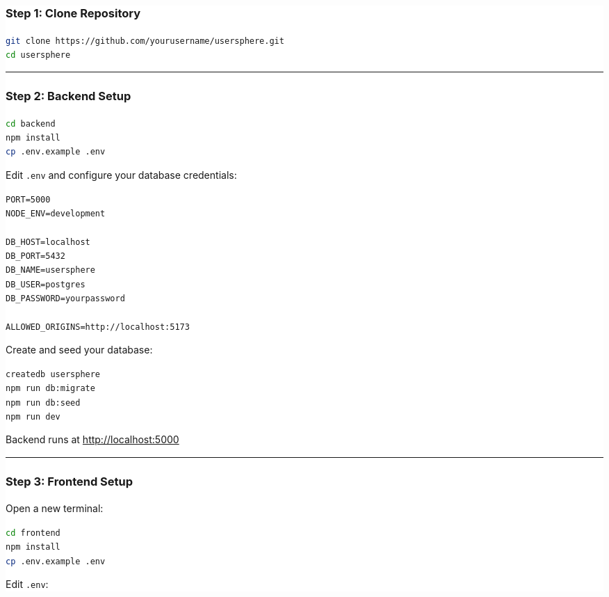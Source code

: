 ### Step 1: Clone Repository

```bash
git clone https://github.com/yourusername/usersphere.git
cd usersphere
```

---

### Step 2: Backend Setup

```bash
cd backend
npm install
cp .env.example .env
```

Edit `.env` and configure your database credentials:

```
PORT=5000
NODE_ENV=development

DB_HOST=localhost
DB_PORT=5432
DB_NAME=usersphere
DB_USER=postgres
DB_PASSWORD=yourpassword

ALLOWED_ORIGINS=http://localhost:5173
```

Create and seed your database:

```bash
createdb usersphere
npm run db:migrate
npm run db:seed
npm run dev
```

Backend runs at [http://localhost:5000](http://localhost:5000)

---

### Step 3: Frontend Setup

Open a new terminal:

```bash
cd frontend
npm install
cp .env.example .env
```

Edit `.env`:
